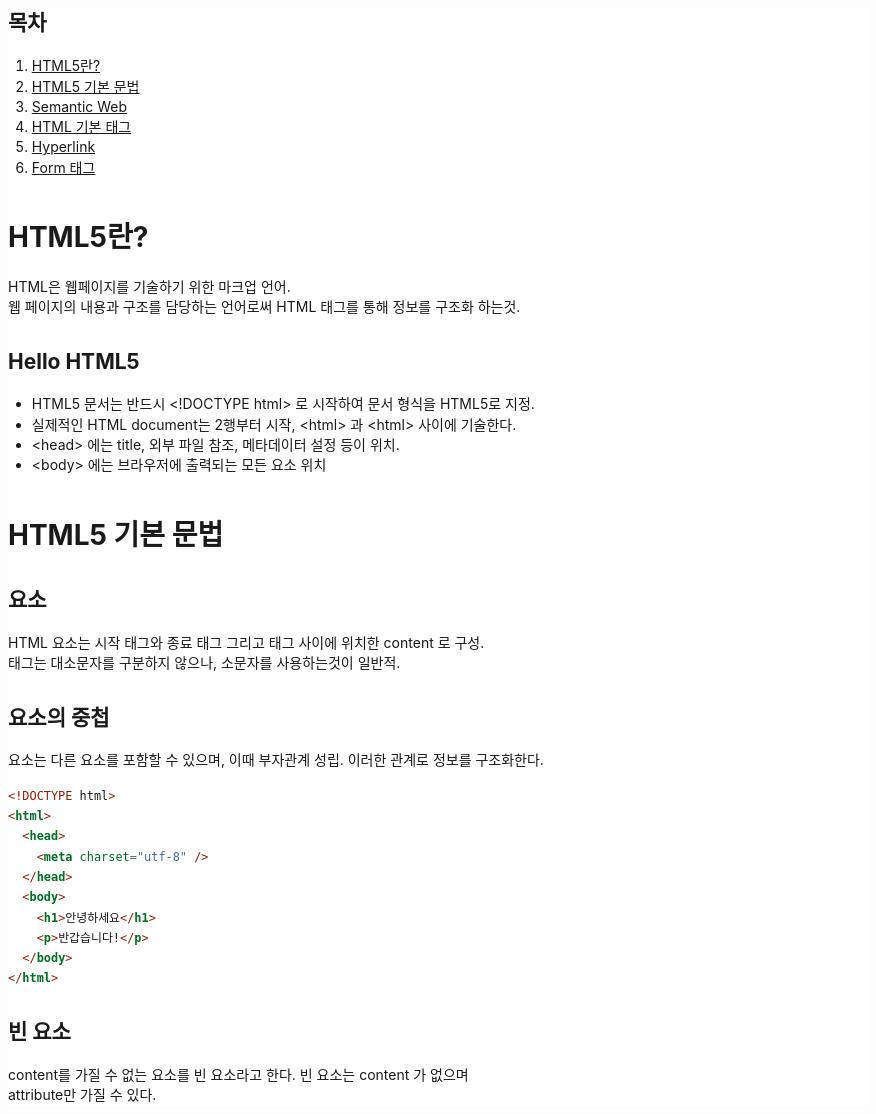 ## 목차

1. [HTML5란?](#html5란)
2. [HTML5 기본 문법](#html5-기본-문법)
3. [Semantic Web](#semantic-web)
4. [HTML 기본 태그](#html-구성-기본-태그)
5. [Hyperlink](#html의-핵심-개념-hyperlink)
6. [Form 태그](#커뮤니케이션을-위한-폼-태그)

# HTML5란?

HTML은 웹페이지를 기술하기 위한 마크업 언어.  
웹 페이지의 내용과 구조를 담당하는 언어로써 HTML 태그를 통해 정보를 구조화 하는것.

## Hello HTML5

- HTML5 문서는 반드시 \<!DOCTYPE html> 로 시작하여 문서 형식을 HTML5로 지정.
- 실제적인 HTML document는 2행부터 시작, \<html> 과 \<html> 사이에 기술한다.
- \<head> 에는 title, 외부 파일 참조, 메타데이터 설정 등이 위치.
- \<body> 에는 브라우저에 출력되는 모든 요소 위치

# HTML5 기본 문법

## 요소

HTML 요소는 시작 태그와 종료 태그 그리고 태그 사이에 위치한 content 로 구성.  
태그는 대소문자를 구분하지 않으나, 소문자를 사용하는것이 일반적.

## 요소의 중첩

요소는 다른 요소를 포함할 수 있으며, 이때 부자관계 성립. 이러한 관계로 정보를 구조화한다.

```html
<!DOCTYPE html>
<html>
  <head>
    <meta charset="utf-8" />
  </head>
  <body>
    <h1>안녕하세요</h1>
    <p>반갑습니다!</p>
  </body>
</html>
```

## 빈 요소

content를 가질 수 없는 요소를 빈 요소라고 한다. 빈 요소는 content 가 없으며  
attribute만 가질 수 있다.
